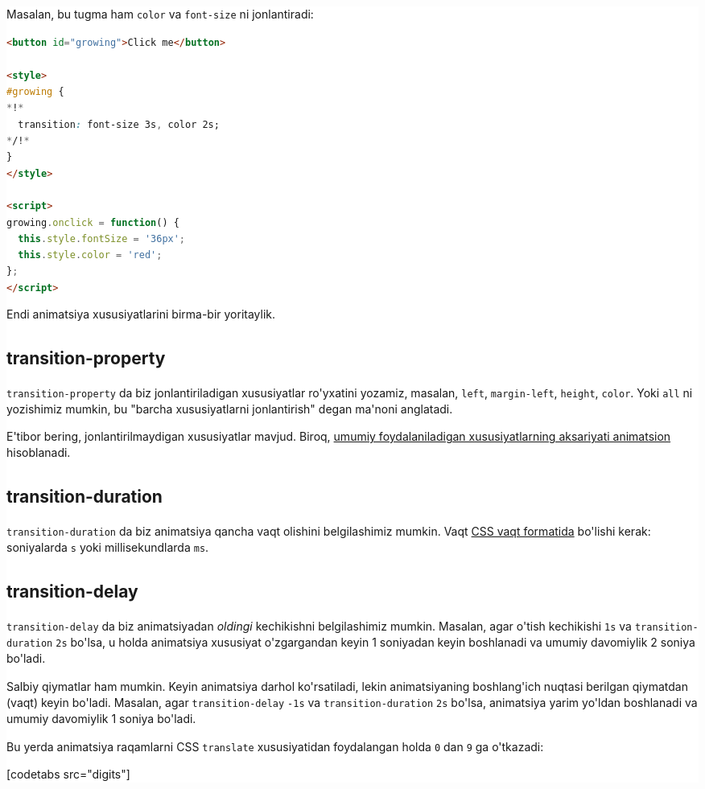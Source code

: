 Masalan, bu tugma ham `color` va `font-size` ni jonlantiradi:

```html run height=80 autorun no-beautify
<button id="growing">Click me</button>

<style>
#growing {
*!*
  transition: font-size 3s, color 2s;
*/!*
}
</style>

<script>
growing.onclick = function() {
  this.style.fontSize = '36px';
  this.style.color = 'red';
};
</script>
```

Endi animatsiya xususiyatlarini birma-bir yoritaylik.

## transition-property

`transition-property` da biz jonlantiriladigan xususiyatlar ro'yxatini yozamiz, masalan, `left`, `margin-left`, `height`, `color`. Yoki `all` ni yozishimiz mumkin, bu "barcha xususiyatlarni jonlantirish" degan ma'noni anglatadi.

E'tibor bering, jonlantirilmaydigan xususiyatlar mavjud. Biroq, [umumiy foydalaniladigan xususiyatlarning aksariyati animatsion](https://developer.mozilla.org/en-US/docs/Web/CSS/CSS_animated_properties) hisoblanadi. 

## transition-duration

`transition-duration` da biz animatsiya qancha vaqt olishini belgilashimiz mumkin. Vaqt [CSS vaqt formatida](https://www.w3.org/TR/css3-values/#time) bo'lishi kerak: soniyalarda `s` yoki millisekundlarda `ms`.

## transition-delay

`transition-delay` da biz animatsiyadan *oldingi* kechikishni belgilashimiz mumkin. Masalan, agar o'tish kechikishi `1s` va `transition-duration` `2s` bo'lsa, u holda animatsiya xususiyat o'zgargandan keyin 1 soniyadan keyin boshlanadi va umumiy davomiylik 2 soniya bo'ladi.

Salbiy qiymatlar ham mumkin. Keyin animatsiya darhol ko'rsatiladi, lekin animatsiyaning boshlang'ich nuqtasi berilgan qiymatdan (vaqt) keyin bo'ladi. Masalan, agar `transition-delay` `-1s` va `transition-duration` `2s` bo'lsa, animatsiya yarim yo'ldan boshlanadi va umumiy davomiylik 1 soniya bo'ladi.

Bu yerda animatsiya raqamlarni CSS `translate` xususiyatidan foydalangan holda `0` dan `9` ga o'tkazadi:

[codetabs src="digits"]
